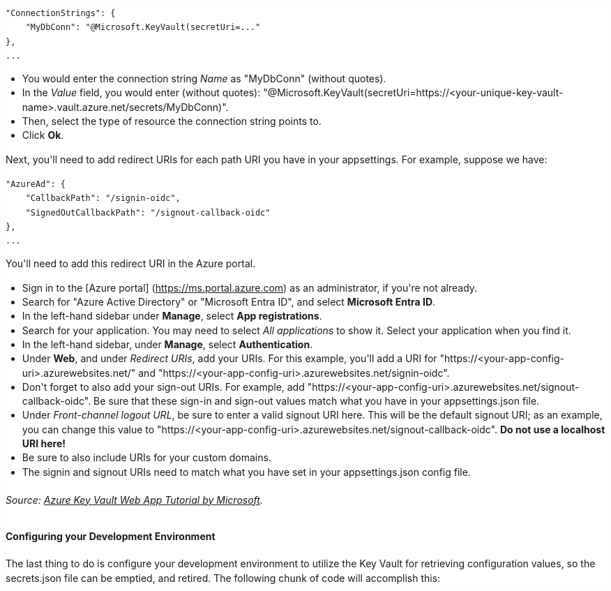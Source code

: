 ```
"ConnectionStrings": {
	"MyDbConn": "@Microsoft.KeyVault(secretUri=..."
},
...
```

- You would enter the connection string _Name_ as "MyDbConn" (without quotes).
- In the _Value_ field, you would enter (without quotes): "@Microsoft.KeyVault(secretUri=https://\<your-unique-key-vault-name\>.vault.azure.net/secrets/MyDbConn)".
- Then, select the type of resource the connection string points to.
- Click **Ok**.

Next, you'll need to add redirect URIs for each path URI you have in your appsettings.  For example, suppose we have:

```
"AzureAd": {
	"CallbackPath": "/signin-oidc",
	"SignedOutCallbackPath": "/signout-callback-oidc"
},
...
```

You'll need to add this redirect URI in the Azure portal.

- Sign in to the [Azure portal] (https://ms.portal.azure.com) as an administrator, if you're not already.
- Search for "Azure Active Directory" or "Microsoft Entra ID", and select **Microsoft Entra ID**.
- In the left-hand sidebar under **Manage**, select **App registrations**.
- Search for your application.  You may need to select _All applications_ to show it.  Select your application when you find it.
- In the left-hand sidebar, under **Manage**, select **Authentication**.
- Under **Web**, and under _Redirect URIs_, add your URIs.  For this example, you'll add a URI for "https://\<your-app-config-uri\>.azurewebsites.net/" and "https://\<your-app-config-uri\>.azurewebsites.net/signin-oidc".
- Don't forget to also add your sign-out URIs.  For example, add "https://\<your-app-config-uri\>.azurewebsites.net/signout-callback-oidc".  Be sure that these sign-in and sign-out values match what you have in your appsettings.json file.
- Under _Front-channel logout URL_, be sure to enter a valid signout URI here.  This will be the default signout URI; as an example, you can change this value to "https://\<your-app-config-uri\>.azurewebsites.net/signout-callback-oidc".  **Do not use a localhost URI here!**
- Be sure to also include URIs for your custom domains.
- The signin and signout URIs need to match what you have set in your appsettings.json config file.

###### Source: [Azure Key Vault Web App Tutorial by Microsoft](https://learn.microsoft.com/en-us/azure/key-vault/general/tutorial-net-create-vault-azure-web-app).

#### Configuring your Development Environment

The last thing to do is configure your development environment to utilize the Key Vault for retrieving configuration values, so the secrets.json file can be emptied, and retired.  The following chunk of code will accomplish this:
